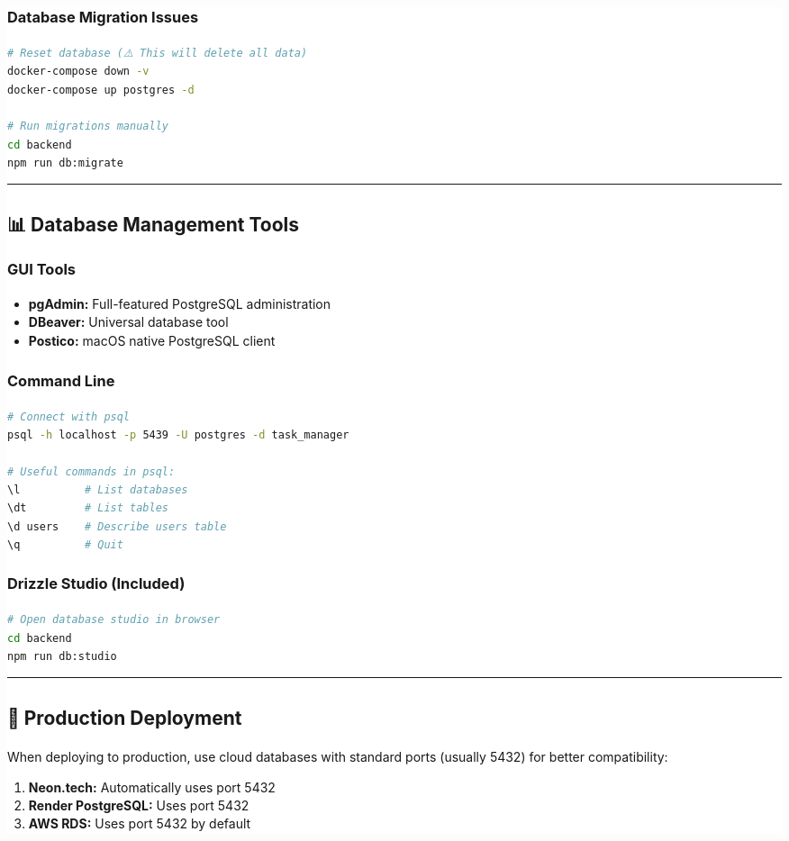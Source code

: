 ### Database Migration Issues

```bash
# Reset database (⚠️ This will delete all data)
docker-compose down -v
docker-compose up postgres -d

# Run migrations manually
cd backend
npm run db:migrate
```

---

## 📊 Database Management Tools

### GUI Tools

- **pgAdmin:** Full-featured PostgreSQL administration
- **DBeaver:** Universal database tool
- **Postico:** macOS native PostgreSQL client

### Command Line

```bash
# Connect with psql
psql -h localhost -p 5439 -U postgres -d task_manager

# Useful commands in psql:
\l          # List databases
\dt         # List tables
\d users    # Describe users table
\q          # Quit
```

### Drizzle Studio (Included)

```bash
# Open database studio in browser
cd backend
npm run db:studio
```

---

## 🚀 Production Deployment

When deploying to production, use cloud databases with standard ports (usually 5432) for better compatibility:

1. **Neon.tech:** Automatically uses port 5432
2. **Render PostgreSQL:** Uses port 5432
3. **AWS RDS:** Uses port 5432 by default

